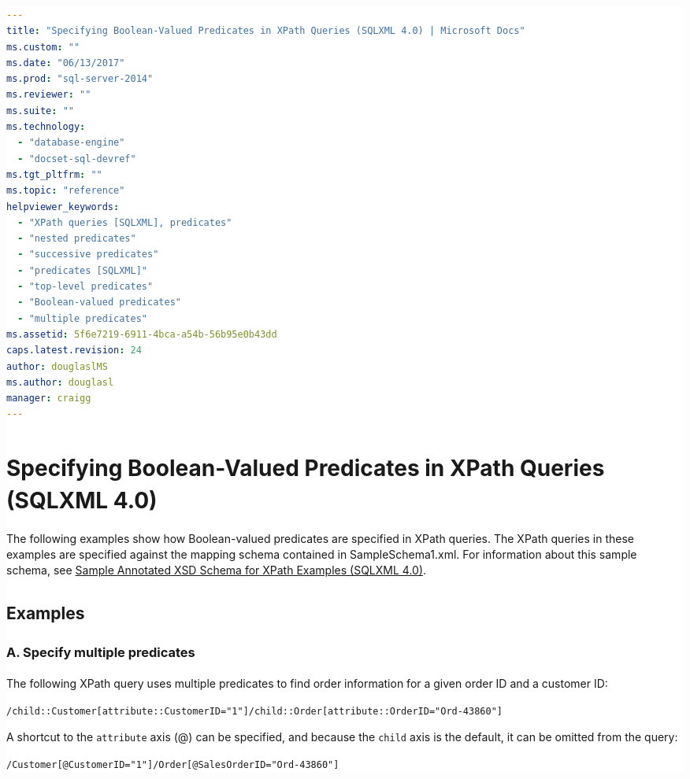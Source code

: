 ```yaml
---
title: "Specifying Boolean-Valued Predicates in XPath Queries (SQLXML 4.0) | Microsoft Docs"
ms.custom: ""
ms.date: "06/13/2017"
ms.prod: "sql-server-2014"
ms.reviewer: ""
ms.suite: ""
ms.technology: 
  - "database-engine"
  - "docset-sql-devref"
ms.tgt_pltfrm: ""
ms.topic: "reference"
helpviewer_keywords: 
  - "XPath queries [SQLXML], predicates"
  - "nested predicates"
  - "successive predicates"
  - "predicates [SQLXML]"
  - "top-level predicates"
  - "Boolean-valued predicates"
  - "multiple predicates"
ms.assetid: 5f6e7219-6911-4bca-a54b-56b95e0b43dd
caps.latest.revision: 24
author: douglaslMS
ms.author: douglasl
manager: craigg
---
```

# Specifying Boolean-Valued Predicates in XPath Queries (SQLXML 4.0)
  The following examples show how Boolean-valued predicates are specified in XPath queries. The XPath queries in these examples are specified against the mapping schema contained in SampleSchema1.xml. For information about this sample schema, see [Sample Annotated XSD Schema for XPath Examples &#40;SQLXML 4.0&#41;](sample-annotated-xsd-schema-for-xpath-examples-sqlxml-4-0.md).  
  
## Examples  
  
### A. Specify multiple predicates  
 The following XPath query uses multiple predicates to find order information for a given order ID and a customer ID:  
  
```  
/child::Customer[attribute::CustomerID="1"]/child::Order[attribute::OrderID="Ord-43860"]  
```  
  
 A shortcut to the `attribute` axis (@) can be specified, and because the `child` axis is the default, it can be omitted from the query:  
  
```  
/Customer[@CustomerID="1"]/Order[@SalesOrderID="Ord-43860"]  
```  
  